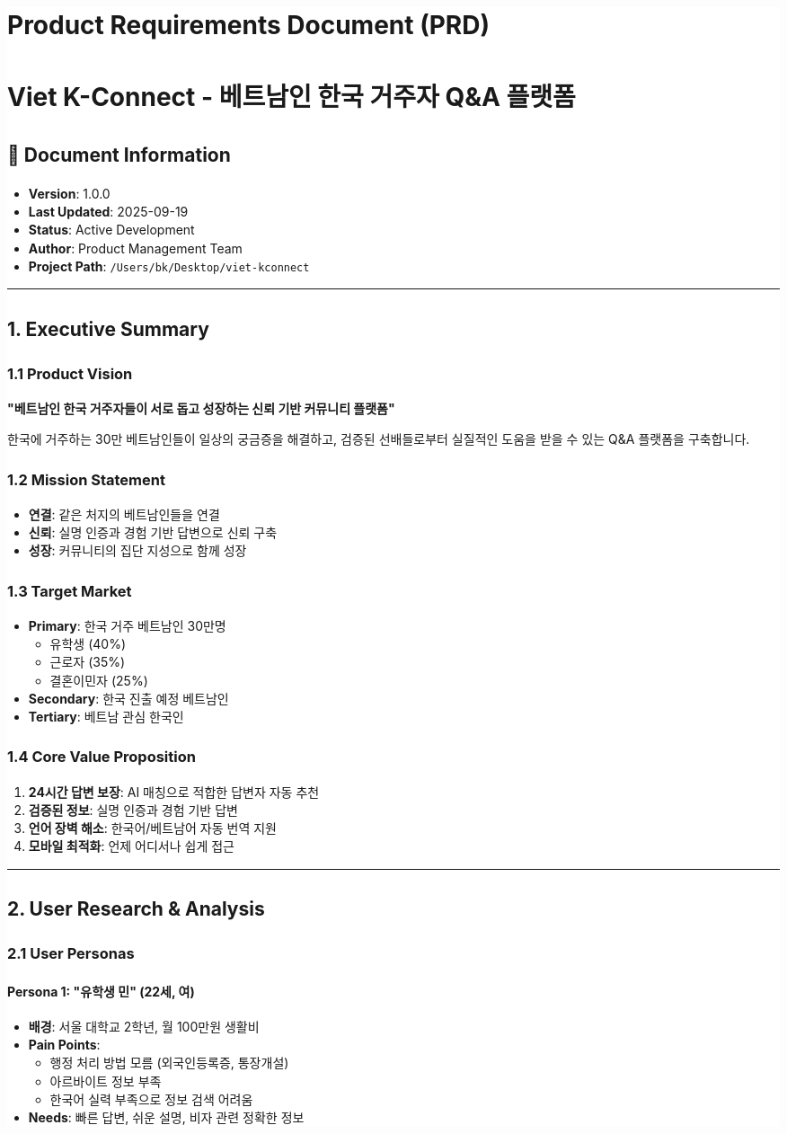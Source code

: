 # Product Requirements Document (PRD)
# Viet K-Connect - 베트남인 한국 거주자 Q&A 플랫폼

## 📌 Document Information
- **Version**: 1.0.0
- **Last Updated**: 2025-09-19
- **Status**: Active Development
- **Author**: Product Management Team
- **Project Path**: `/Users/bk/Desktop/viet-kconnect`

---

## 1. Executive Summary

### 1.1 Product Vision
**"베트남인 한국 거주자들이 서로 돕고 성장하는 신뢰 기반 커뮤니티 플랫폼"**

한국에 거주하는 30만 베트남인들이 일상의 궁금증을 해결하고, 검증된 선배들로부터 실질적인 도움을 받을 수 있는 Q&A 플랫폼을 구축합니다.

### 1.2 Mission Statement
- **연결**: 같은 처지의 베트남인들을 연결
- **신뢰**: 실명 인증과 경험 기반 답변으로 신뢰 구축
- **성장**: 커뮤니티의 집단 지성으로 함께 성장

### 1.3 Target Market
- **Primary**: 한국 거주 베트남인 30만명
  - 유학생 (40%)
  - 근로자 (35%)
  - 결혼이민자 (25%)
- **Secondary**: 한국 진출 예정 베트남인
- **Tertiary**: 베트남 관심 한국인

### 1.4 Core Value Proposition
1. **24시간 답변 보장**: AI 매칭으로 적합한 답변자 자동 추천
2. **검증된 정보**: 실명 인증과 경험 기반 답변
3. **언어 장벽 해소**: 한국어/베트남어 자동 번역 지원
4. **모바일 최적화**: 언제 어디서나 쉽게 접근

---

## 2. User Research & Analysis

### 2.1 User Personas

#### Persona 1: "유학생 민" (22세, 여)
- **배경**: 서울 대학교 2학년, 월 100만원 생활비
- **Pain Points**:
  - 행정 처리 방법 모름 (외국인등록증, 통장개설)
  - 아르바이트 정보 부족
  - 한국어 실력 부족으로 정보 검색 어려움
- **Needs**: 빠른 답변, 쉬운 설명, 비자 관련 정확한 정보
